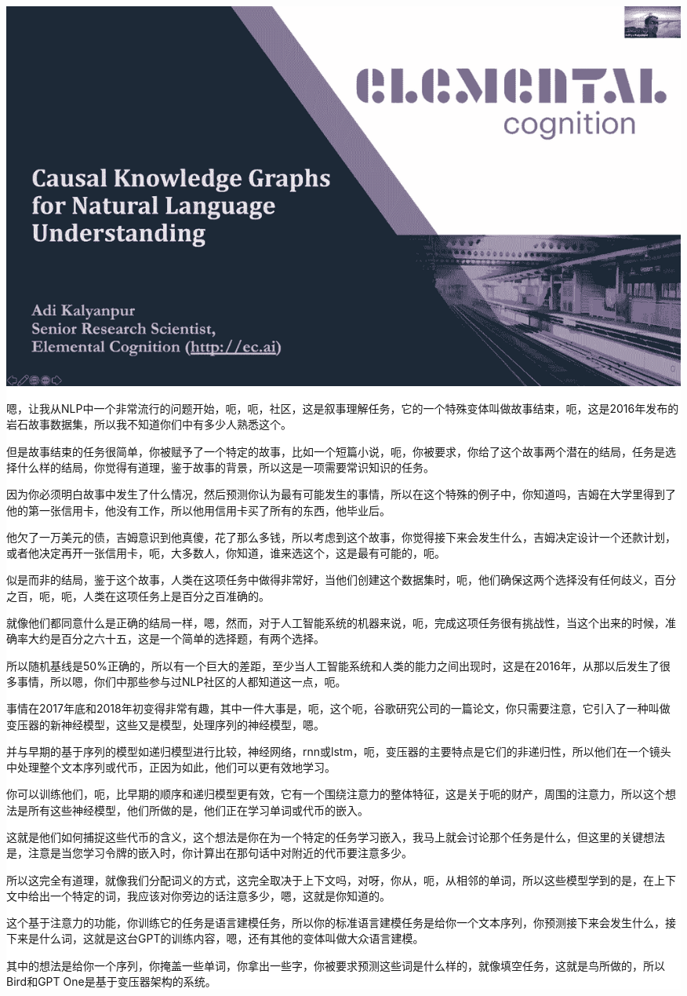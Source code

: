 ![](img/85753a972faee23d3e56036e7fe0b6c0_3.png)

嗯，让我从NLP中一个非常流行的问题开始，呃，呃，社区，这是叙事理解任务，它的一个特殊变体叫做故事结束，呃，这是2016年发布的岩石故事数据集，所以我不知道你们中有多少人熟悉这个。

但是故事结束的任务很简单，你被赋予了一个特定的故事，比如一个短篇小说，呃，你被要求，你给了这个故事两个潜在的结局，任务是选择什么样的结局，你觉得有道理，鉴于故事的背景，所以这是一项需要常识知识的任务。

因为你必须明白故事中发生了什么情况，然后预测你认为最有可能发生的事情，所以在这个特殊的例子中，你知道吗，吉姆在大学里得到了他的第一张信用卡，他没有工作，所以他用信用卡买了所有的东西，他毕业后。

他欠了一万美元的债，吉姆意识到他真傻，花了那么多钱，所以考虑到这个故事，你觉得接下来会发生什么，吉姆决定设计一个还款计划，或者他决定再开一张信用卡，呃，大多数人，你知道，谁来选这个，这是最有可能的，呃。

似是而非的结局，鉴于这个故事，人类在这项任务中做得非常好，当他们创建这个数据集时，呃，他们确保这两个选择没有任何歧义，百分之百，呃，呃，人类在这项任务上是百分之百准确的。

就像他们都同意什么是正确的结局一样，嗯，然而，对于人工智能系统的机器来说，呃，完成这项任务很有挑战性，当这个出来的时候，准确率大约是百分之六十五，这是一个简单的选择题，有两个选择。

所以随机基线是50%正确的，所以有一个巨大的差距，至少当人工智能系统和人类的能力之间出现时，这是在2016年，从那以后发生了很多事情，所以嗯，你们中那些参与过NLP社区的人都知道这一点，呃。

事情在2017年底和2018年初变得非常有趣，其中一件大事是，呃，这个呃，谷歌研究公司的一篇论文，你只需要注意，它引入了一种叫做变压器的新神经模型，这些又是模型，处理序列的神经模型，嗯。

并与早期的基于序列的模型如递归模型进行比较，神经网络，rnn或lstm，呃，变压器的主要特点是它们的非递归性，所以他们在一个镜头中处理整个文本序列或代币，正因为如此，他们可以更有效地学习。

你可以训练他们，呃，比早期的顺序和递归模型更有效，它有一个围绕注意力的整体特征，这是关于呃的财产，周围的注意力，所以这个想法是所有这些神经模型，他们所做的是，他们正在学习单词或代币的嵌入。

这就是他们如何捕捉这些代币的含义，这个想法是你在为一个特定的任务学习嵌入，我马上就会讨论那个任务是什么，但这里的关键想法是，注意是当您学习令牌的嵌入时，你计算出在那句话中对附近的代币要注意多少。

所以这完全有道理，就像我们分配词义的方式，这完全取决于上下文吗，对呀，你从，呃，从相邻的单词，所以这些模型学到的是，在上下文中给出一个特定的词，我应该对你旁边的话注意多少，嗯，这就是你知道的。

这个基于注意力的功能，你训练它的任务是语言建模任务，所以你的标准语言建模任务是给你一个文本序列，你预测接下来会发生什么，接下来是什么词，这就是这台GPT的训练内容，嗯，还有其他的变体叫做大众语言建模。

其中的想法是给你一个序列，你掩盖一些单词，你拿出一些字，你被要求预测这些词是什么样的，就像填空任务，这就是鸟所做的，所以Bird和GPT One是基于变压器架构的系统。
